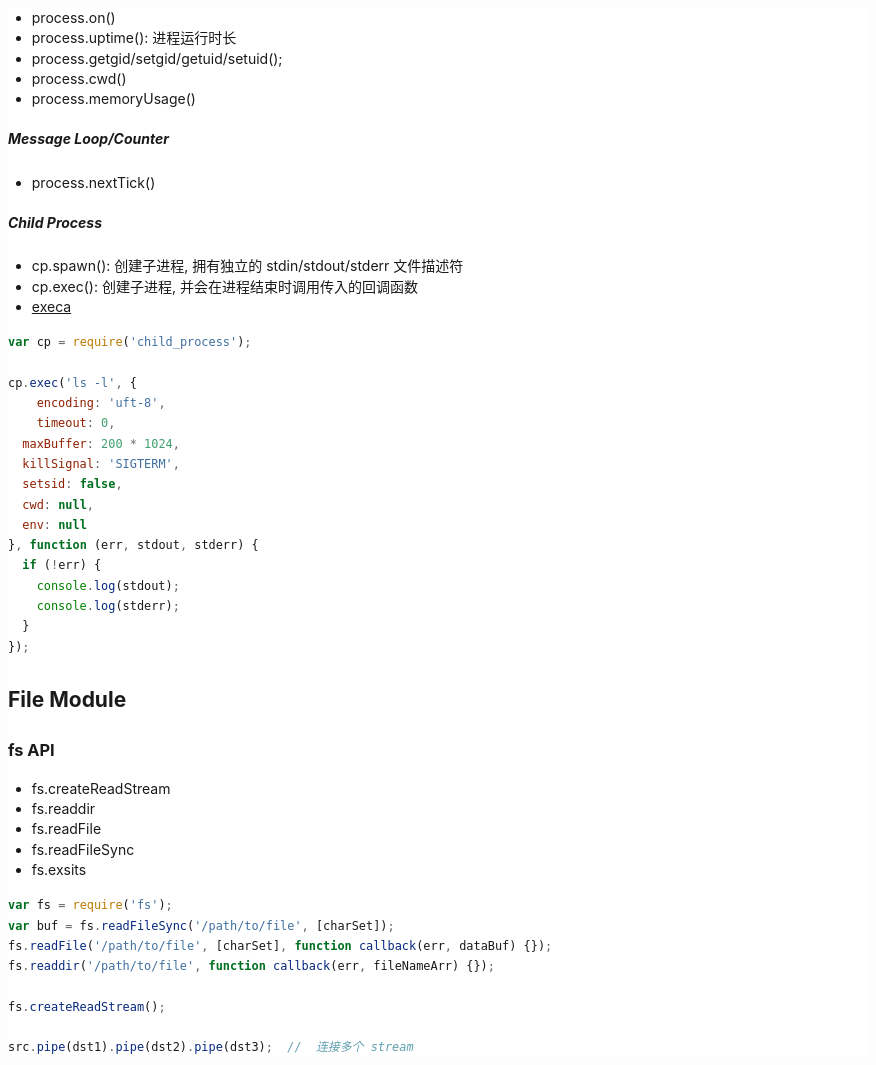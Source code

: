 - process.on()
- process.uptime(): 进程运行时长
- process.getgid/setgid/getuid/setuid();
- process.cwd()
- process.memoryUsage()

##### Message Loop/Counter

- process.nextTick()

##### Child Process

- cp.spawn(): 创建子进程, 拥有独立的 stdin/stdout/stderr 文件描述符
- cp.exec(): 创建子进程, 并会在进程结束时调用传入的回调函数
- [execa](https://github.com/sindresorhus/execa)

```js
var cp = require('child_process');

cp.exec('ls -l', {
    encoding: 'uft-8',
    timeout: 0,
  maxBuffer: 200 * 1024,
  killSignal: 'SIGTERM',
  setsid: false,
  cwd: null,
  env: null
}, function (err, stdout, stderr) {
  if (!err) {
    console.log(stdout);
    console.log(stderr);
  }
});
```

## File Module

### fs API

- fs.createReadStream
- fs.readdir
- fs.readFile
- fs.readFileSync
- fs.exsits

```js
var fs = require('fs');
var buf = fs.readFileSync('/path/to/file', [charSet]);
fs.readFile('/path/to/file', [charSet], function callback(err, dataBuf) {});
fs.readdir('/path/to/file', function callback(err, fileNameArr) {});

fs.createReadStream();

src.pipe(dst1).pipe(dst2).pipe(dst3);  //  连接多个 stream
```
